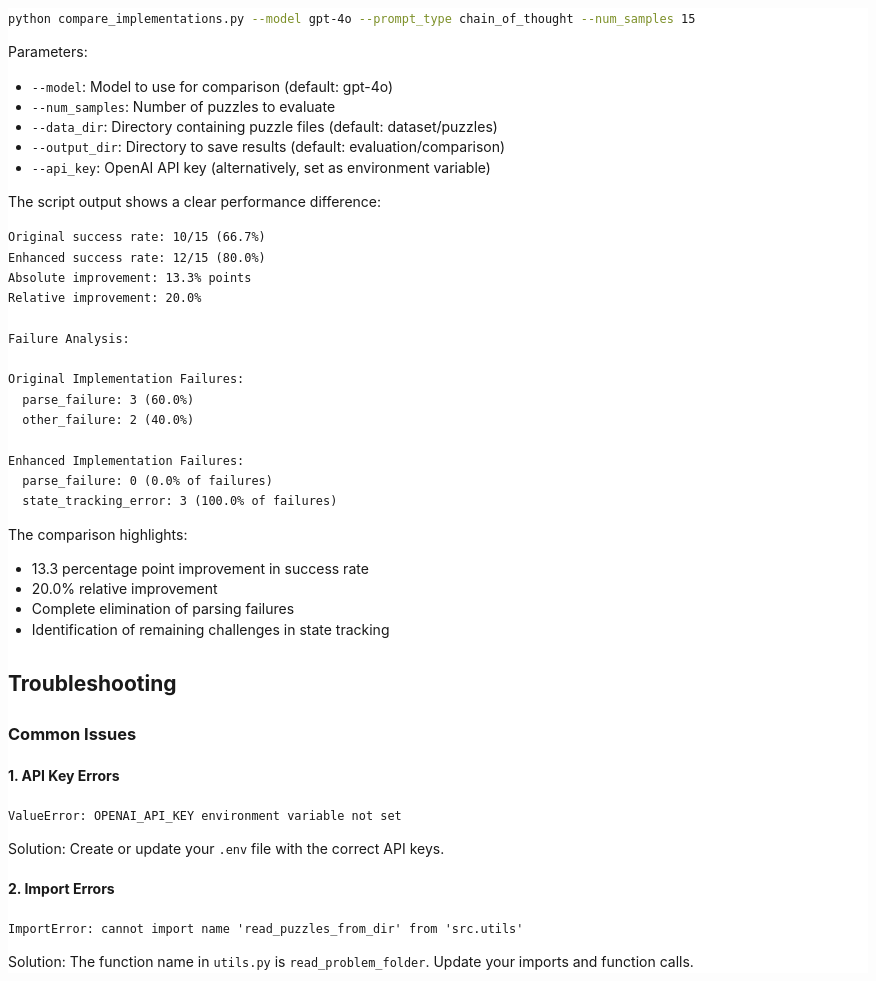 ```bash
python compare_implementations.py --model gpt-4o --prompt_type chain_of_thought --num_samples 15
```

Parameters:
- `--model`: Model to use for comparison (default: gpt-4o)
- `--num_samples`: Number of puzzles to evaluate
- `--data_dir`: Directory containing puzzle files (default: dataset/puzzles)
- `--output_dir`: Directory to save results (default: evaluation/comparison)
- `--api_key`: OpenAI API key (alternatively, set as environment variable)

The script output shows a clear performance difference:

```
Original success rate: 10/15 (66.7%)
Enhanced success rate: 12/15 (80.0%)
Absolute improvement: 13.3% points
Relative improvement: 20.0%

Failure Analysis:

Original Implementation Failures:
  parse_failure: 3 (60.0%)
  other_failure: 2 (40.0%)

Enhanced Implementation Failures:
  parse_failure: 0 (0.0% of failures)
  state_tracking_error: 3 (100.0% of failures)
```

The comparison highlights:
- 13.3 percentage point improvement in success rate
- 20.0% relative improvement
- Complete elimination of parsing failures
- Identification of remaining challenges in state tracking

## Troubleshooting

### Common Issues

#### 1. API Key Errors
```
ValueError: OPENAI_API_KEY environment variable not set
```

Solution: Create or update your `.env` file with the correct API keys.

#### 2. Import Errors
```
ImportError: cannot import name 'read_puzzles_from_dir' from 'src.utils'
```

Solution: The function name in `utils.py` is `read_problem_folder`. Update your imports and function calls.
